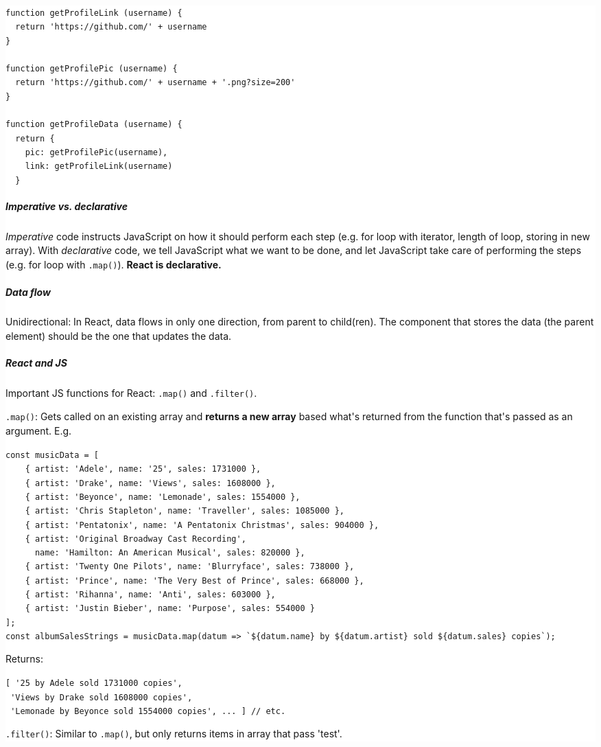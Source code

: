 
    function getProfileLink (username) {
      return 'https://github.com/' + username
    }
    
    function getProfilePic (username) {
      return 'https://github.com/' + username + '.png?size=200'
    }
    
    function getProfileData (username) {
      return {
        pic: getProfilePic(username),
        link: getProfileLink(username)
      }

##### Imperative vs. declarative
_Imperative_ code instructs JavaScript on how it should perform each step (e.g. for loop with iterator, length of loop, storing in new array). With _declarative_ code, we tell JavaScript what we want to be done, and let JavaScript take care of performing the steps (e.g. for loop with `.map()`). __React is declarative.__

##### Data flow
Unidirectional: In React, data flows in only one direction, from parent to child(ren). The component that stores the data (the parent element) should be the one that updates the data.

##### React and JS
Important JS functions for React: `.map()` and `.filter()`. 

`.map()`: Gets called on an existing array and __returns a new array__ based what's returned from the function that's passed as an argument. E.g.


    const musicData = [
        { artist: 'Adele', name: '25', sales: 1731000 },
        { artist: 'Drake', name: 'Views', sales: 1608000 },
        { artist: 'Beyonce', name: 'Lemonade', sales: 1554000 },
        { artist: 'Chris Stapleton', name: 'Traveller', sales: 1085000 },
        { artist: 'Pentatonix', name: 'A Pentatonix Christmas', sales: 904000 },
        { artist: 'Original Broadway Cast Recording', 
          name: 'Hamilton: An American Musical', sales: 820000 },
        { artist: 'Twenty One Pilots', name: 'Blurryface', sales: 738000 },
        { artist: 'Prince', name: 'The Very Best of Prince', sales: 668000 },
        { artist: 'Rihanna', name: 'Anti', sales: 603000 },
        { artist: 'Justin Bieber', name: 'Purpose', sales: 554000 }
    ];
    const albumSalesStrings = musicData.map(datum => `${datum.name} by ${datum.artist} sold ${datum.sales} copies`);
 
 Returns:
 
 
    [ '25 by Adele sold 1731000 copies',
     'Views by Drake sold 1608000 copies',
     'Lemonade by Beyonce sold 1554000 copies', ... ] // etc.

`.filter()`: Similar to `.map()`, but only returns items in array that pass 'test'. 
